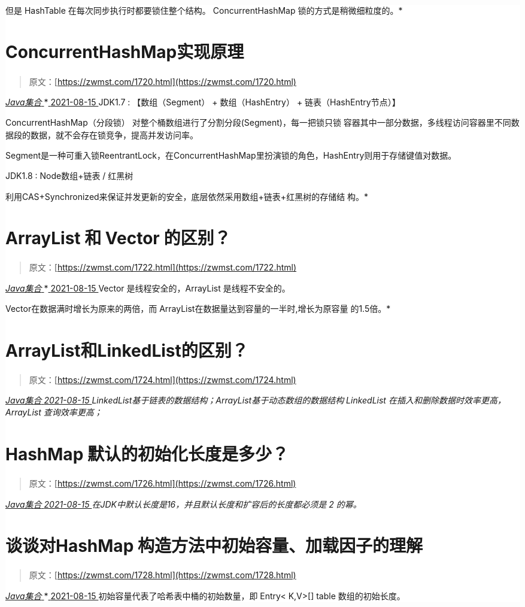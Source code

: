 但是 HashTable 在每次同步执行时都要锁住整个结构。 ConcurrentHashMap 锁的方式是稍微细粒度的。*


# ConcurrentHashMap实现原理

> 原文：[https://zwmst.com/1720.html](https://zwmst.com/1720.html)

   [ *Java集合* ](https://zwmst.com/java%e9%9b%86%e5%90%88)*[ <time datetime="2021-08-15T16:19:42+08:00"> 2021-08-15 </time> ](https://zwmst.com/1720.html)  JDK1.7 : 【数组（Segment） + 数组（HashEntry） + 链表（HashEntry节点）】

ConcurrentHashMap（分段锁） 对整个桶数组进行了分割分段(Segment)，每一把锁只锁 容器其中一部分数据，多线程访问容器里不同数据段的数据，就不会存在锁竞争，提高并发访问率。

Segment是一种可重入锁ReentrantLock，在ConcurrentHashMap里扮演锁的角色，HashEntry则用于存储键值对数据。

JDK1.8 : Node数组+链表 / 红黑树

利用CAS+Synchronized来保证并发更新的安全，底层依然采用数组+链表+红黑树的存储结 构。*


# ArrayList 和 Vector 的区别？

> 原文：[https://zwmst.com/1722.html](https://zwmst.com/1722.html)

   [ *Java集合* ](https://zwmst.com/java%e9%9b%86%e5%90%88)*[ <time datetime="2021-08-15T16:19:54+08:00"> 2021-08-15 </time> ](https://zwmst.com/1722.html)  Vector 是线程安全的，ArrayList 是线程不安全的。

Vector在数据满时增长为原来的两倍，而 ArrayList在数据量达到容量的一半时,增长为原容量 的1.5倍。*


# ArrayList和LinkedList的区别？

> 原文：[https://zwmst.com/1724.html](https://zwmst.com/1724.html)

   [ *Java集合* ](https://zwmst.com/java%e9%9b%86%e5%90%88)*[ <time datetime="2021-08-15T16:20:06+08:00"> 2021-08-15 </time> ](https://zwmst.com/1724.html)  LinkedList基于链表的数据结构；ArrayList基于动态数组的数据结构 LinkedList 在插入和删除数据时效率更高，ArrayList 查询效率更高；*


# HashMap 默认的初始化长度是多少？

> 原文：[https://zwmst.com/1726.html](https://zwmst.com/1726.html)

   [ *Java集合* ](https://zwmst.com/java%e9%9b%86%e5%90%88)*[ <time datetime="2021-08-15T16:20:16+08:00"> 2021-08-15 </time> ](https://zwmst.com/1726.html)  在JDK中默认长度是16，并且默认长度和扩容后的长度都必须是 2 的幂。*


# 谈谈对HashMap 构造方法中初始容量、加载因子的理解

> 原文：[https://zwmst.com/1728.html](https://zwmst.com/1728.html)

   [ *Java集合* ](https://zwmst.com/java%e9%9b%86%e5%90%88)*[ <time datetime="2021-08-15T16:20:40+08:00"> 2021-08-15 </time> ](https://zwmst.com/1728.html)  初始容量代表了哈希表中桶的初始数量，即 Entry< K,V>[] table 数组的初始长度。

